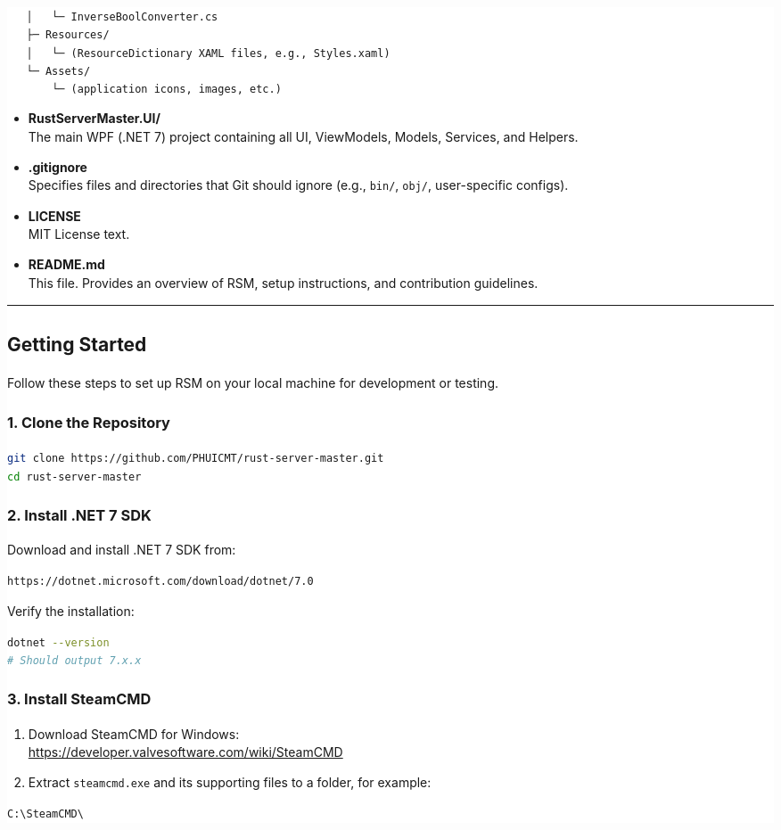 ```
   │   └─ InverseBoolConverter.cs
   ├─ Resources/
   │   └─ (ResourceDictionary XAML files, e.g., Styles.xaml)
   └─ Assets/
       └─ (application icons, images, etc.)
```

- **RustServerMaster.UI/**  
  The main WPF (.NET 7) project containing all UI, ViewModels, Models, Services, and Helpers.

- **.gitignore**  
  Specifies files and directories that Git should ignore (e.g., `bin/`, `obj/`, user-specific configs).

- **LICENSE**  
  MIT License text.

- **README.md**  
  This file. Provides an overview of RSM, setup instructions, and contribution guidelines.

---

## Getting Started

Follow these steps to set up RSM on your local machine for development or testing.

### 1. Clone the Repository

```bash
git clone https://github.com/PHUICMT/rust-server-master.git
cd rust-server-master
```

### 2. Install .NET 7 SDK

Download and install .NET 7 SDK from:

```
https://dotnet.microsoft.com/download/dotnet/7.0
```

Verify the installation:

```bash
dotnet --version
# Should output 7.x.x
```

### 3. Install SteamCMD

1. Download SteamCMD for Windows:  
   https://developer.valvesoftware.com/wiki/SteamCMD

2. Extract `steamcmd.exe` and its supporting files to a folder, for example:

```
C:\SteamCMD\
```
